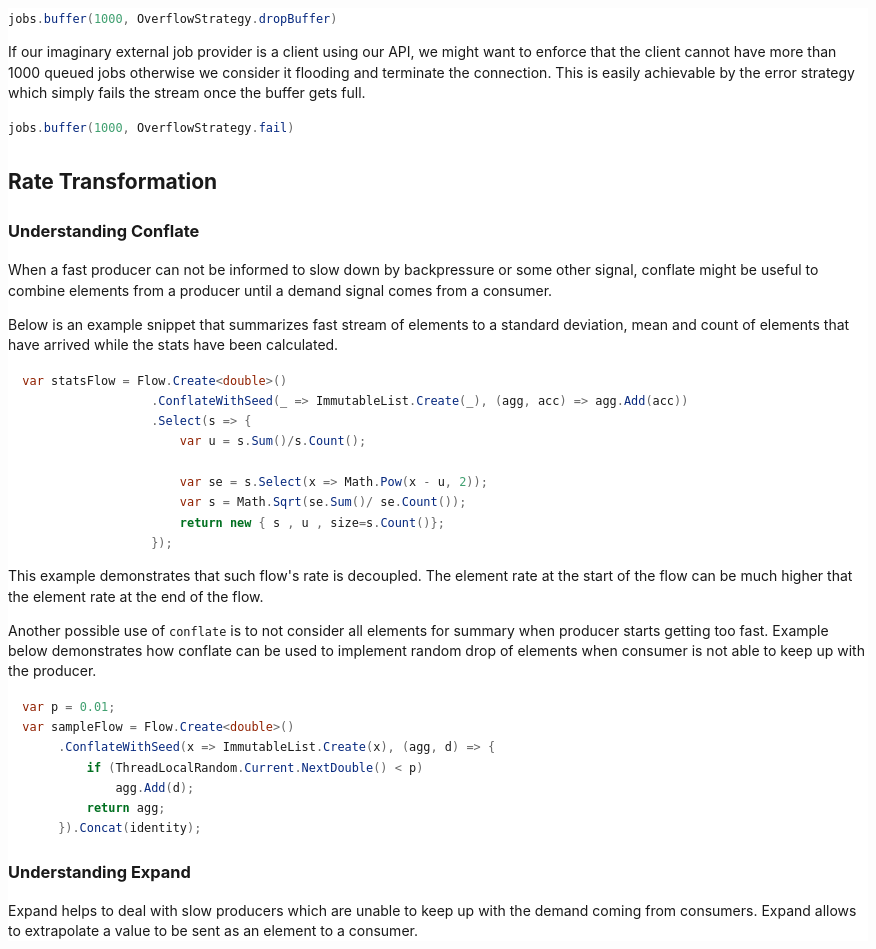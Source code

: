 ```csharp
jobs.buffer(1000, OverflowStrategy.dropBuffer)
```

If our imaginary external job provider is a client using our API, we might want to enforce that the client cannot have more than 1000 queued jobs otherwise we consider it flooding and terminate the connection. This is easily achievable by the error strategy which simply fails the stream once the buffer gets full.

```csharp
jobs.buffer(1000, OverflowStrategy.fail)
```

## Rate Transformation

### Understanding Conflate

When a fast producer can not be informed to slow down by backpressure or some other signal, conflate might be useful to combine elements from a producer until a demand signal comes from a consumer.

Below is an example snippet that summarizes fast stream of elements to a standard deviation, mean and count of elements that have arrived while the stats have been calculated.

```csharp
  var statsFlow = Flow.Create<double>()
                    .ConflateWithSeed(_ => ImmutableList.Create(_), (agg, acc) => agg.Add(acc))
                    .Select(s => {
                        var u = s.Sum()/s.Count();

                        var se = s.Select(x => Math.Pow(x - u, 2));
                        var s = Math.Sqrt(se.Sum()/ se.Count());
                        return new { s , u , size=s.Count()};
                    });
```

This example demonstrates that such flow's rate is decoupled. The element rate at the start of the flow can be much higher that the element rate at the end of the flow.

Another possible use of `conflate` is to not consider all elements for summary when producer starts getting too fast. Example below demonstrates how conflate can be used to implement random drop of elements when consumer is not able to keep up with the producer.

```csharp
  var p = 0.01;
  var sampleFlow = Flow.Create<double>()
       .ConflateWithSeed(x => ImmutableList.Create(x), (agg, d) => {
           if (ThreadLocalRandom.Current.NextDouble() < p)
               agg.Add(d);
           return agg;
       }).Concat(identity);
```

### Understanding Expand

Expand helps to deal with slow producers which are unable to keep up with the demand coming from consumers. Expand allows to extrapolate a value to be sent as an element to a consumer.
